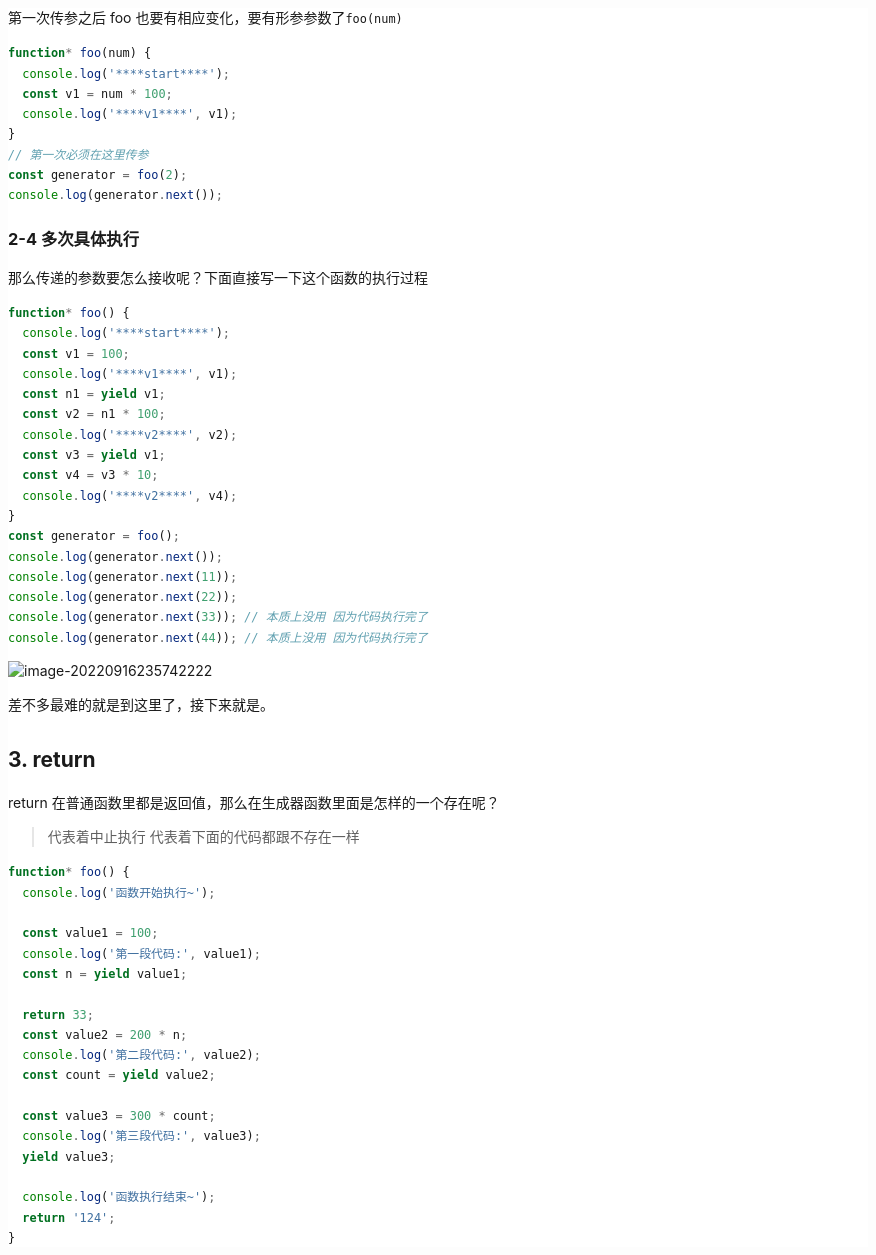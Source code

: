 第一次传参之后 foo 也要有相应变化，要有形参参数了`foo(num)`

```js
function* foo(num) {
  console.log('****start****');
  const v1 = num * 100;
  console.log('****v1****', v1);
}
// 第一次必须在这里传参
const generator = foo(2);
console.log(generator.next());
```

### 2-4 多次具体执行

那么传递的参数要怎么接收呢？下面直接写一下这个函数的执行过程

```js
function* foo() {
  console.log('****start****');
  const v1 = 100;
  console.log('****v1****', v1);
  const n1 = yield v1;
  const v2 = n1 * 100;
  console.log('****v2****', v2);
  const v3 = yield v1;
  const v4 = v3 * 10;
  console.log('****v2****', v4);
}
const generator = foo();
console.log(generator.next());
console.log(generator.next(11));
console.log(generator.next(22));
console.log(generator.next(33)); // 本质上没用 因为代码执行完了
console.log(generator.next(44)); // 本质上没用 因为代码执行完了
```

![image-20220916235742222](https://raw.githubusercontent.com/chihokyo/image_host/develop/image-20220916235742222.png)

差不多最难的就是到这里了，接下来就是。

## 3. return

return 在普通函数里都是返回值，那么在生成器函数里面是怎样的一个存在呢？

> 代表着中止执行 代表着下面的代码都跟不存在一样

```js
function* foo() {
  console.log('函数开始执行~');

  const value1 = 100;
  console.log('第一段代码:', value1);
  const n = yield value1;

  return 33;
  const value2 = 200 * n;
  console.log('第二段代码:', value2);
  const count = yield value2;

  const value3 = 300 * count;
  console.log('第三段代码:', value3);
  yield value3;

  console.log('函数执行结束~');
  return '124';
}
```